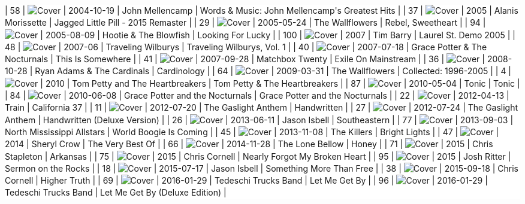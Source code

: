 | 58 | ![Cover](https://lastfm.freetls.fastly.net/i/u/34s/b280f08a79b95f10e42a579dd6784f64.png) | 2004-10-19 | John Mellencamp | Words &amp; Music: John Mellencamp's Greatest Hits |
| 37 | ![Cover](https://i.discogs.com/D9v1y-EStQko5JwErZGDqSOh4wQ1ppMEbOT6MG2tD3Y/rs:fit/g:sm/q:40/h:150/w:150/czM6Ly9kaXNjb2dz/LWRhdGFiYXNlLWlt/YWdlcy9SLTQ5MDQ2/My0xMzQ1NDkxOTE0/LTQzNTIuanBlZw.jpeg) | 2005 | Alanis Morissette | Jagged Little Pill - 2015 Remaster |
| 29 | ![Cover](http://coverartarchive.org/release/bd053b14-fd9d-4e18-8c67-b26eafbc89ae/15467090013-250.jpg) | 2005-05-24 | The Wallflowers | Rebel, Sweetheart |
| 94 | ![Cover](http://coverartarchive.org/release/9b1aec1d-b598-46e4-9ae6-9788567df2b8/5831128979-250.jpg) | 2005-08-09 | Hootie &amp; The Blowfish | Looking For Lucky |
| 100 | ![Cover](https://i.discogs.com/n-7uPks4mrYc4iAEmsCBmsz8Srk5-d1ZKmw958X7e9Y/rs:fit/g:sm/q:40/h:150/w:150/czM6Ly9kaXNjb2dz/LWRhdGFiYXNlLWlt/YWdlcy9SLTIxMDE2/MzMtMTI5NDk1OTE1/Ni5qcGVn.jpeg) | 2007 | Tim Barry | Laurel St. Demo 2005 |
| 48 | ![Cover](https://i.discogs.com/Rd3HkLzRBAsVYFQSYk2AQkTYdzs3DIr5w2T3zcG-zqE/rs:fit/g:sm/q:40/h:150/w:150/czM6Ly9kaXNjb2dz/LWRhdGFiYXNlLWlt/YWdlcy9SLTEyMTMw/NDE4LTE1Mjg5MDg2/NTYtOTI1My5qcGVn.jpeg) | 2007-06 | Traveling Wilburys | Traveling Wilburys, Vol. 1 |
| 40 | ![Cover](https://lastfm.freetls.fastly.net/i/u/34s/379770713b2546ed92ea81729df87a33.png) | 2007-07-18 | Grace Potter &amp; The Nocturnals | This Is Somewhere |
| 41 | ![Cover](https://lastfm.freetls.fastly.net/i/u/34s/95429c7bef66e8b6a762f6c9483f7e2f.png) | 2007-09-28 | Matchbox Twenty | Exile On Mainstream |
| 36 | ![Cover](http://coverartarchive.org/release/c96be9d9-9237-4fc5-8aed-1d2c19eb2d21/15459834022-250.jpg) | 2008-10-28 | Ryan Adams &amp; The Cardinals | Cardinology |
| 64 | ![Cover](http://coverartarchive.org/release/718f0648-961c-4531-a465-5000fd0b79d7/30040485770-250.jpg) | 2009-03-31 | The Wallflowers | Collected: 1996-2005 |
| 4 | ![Cover](https://i.discogs.com/9M2zcPYngXE8S1zMUJsMqkvhjUVvBjEmTSFtTUnjVqE/rs:fit/g:sm/q:40/h:150/w:150/czM6Ly9kaXNjb2dz/LWRhdGFiYXNlLWlt/YWdlcy9SLTgzMDgy/NjYtMTQ1OTA3MTkw/NC01Nzg3LmpwZWc.jpeg) | 2010 | Tom Petty and The Heartbreakers | Tom Petty &amp; The Heartbreakers |
| 87 | ![Cover](https://lastfm.freetls.fastly.net/i/u/34s/793dffec803146bdb40ee4c636ea0a55.png) | 2010-05-04 | Tonic | Tonic |
| 84 | ![Cover](https://i.discogs.com/Eq4hlP4m8T1cIQBMIb12kRQocBZ22iqHt8VbaJdorls/rs:fit/g:sm/q:40/h:150/w:150/czM6Ly9kaXNjb2dz/LWRhdGFiYXNlLWlt/YWdlcy9SLTIzODQ0/MDItMTI4MDg3ODA2/MC5qcGVn.jpeg) | 2010-06-08 | Grace Potter and the Nocturnals | Grace Potter and the Nocturnals |
| 22 | ![Cover](https://lastfm.freetls.fastly.net/i/u/34s/8d9cbc61153aa715d5b28f86a7c73457.png) | 2012-04-13 | Train | California 37 |
| 11 | ![Cover](https://lastfm.freetls.fastly.net/i/u/34s/1fe5a6205e8e4cb78b605058347f6d38.png) | 2012-07-20 | The Gaslight Anthem | Handwritten |
| 27 | ![Cover](https://i.discogs.com/nSTFAjgYrh7dnYllowO_35pwk0c7Iq4y2YEtBVqYktU/rs:fit/g:sm/q:40/h:150/w:150/czM6Ly9kaXNjb2dz/LWRhdGFiYXNlLWlt/YWdlcy9SLTM3NDg5/OTYtMTQ1OTM0NzAw/MS05MjYwLmpwZWc.jpeg) | 2012-07-24 | The Gaslight Anthem | Handwritten (Deluxe Version) |
| 26 | ![Cover](http://coverartarchive.org/release/8a3be0f3-c237-4e0d-bdba-f82b3329a974/16252635324-250.jpg) | 2013-06-11 | Jason Isbell | Southeastern |
| 77 | ![Cover](http://coverartarchive.org/release/90a93858-dbbd-4940-aafc-5c481affffa9/5116159611-250.jpg) | 2013-09-03 | North Mississippi Allstars | World Boogie Is Coming |
| 45 | ![Cover](https://i.discogs.com/6ScE-Mbb4qvbpVLZ71f_qHCKNSSh9dzc6rz9hikU3Wg/rs:fit/g:sm/q:40/h:150/w:150/czM6Ly9kaXNjb2dz/LWRhdGFiYXNlLWlt/YWdlcy9SLTUwNDAy/NDYtMTM4Mjg3OTEw/NC04NzU1LmpwZWc.jpeg) | 2013-11-08 | The Killers | Bright Lights |
| 47 | ![Cover](https://lastfm.freetls.fastly.net/i/u/34s/1dd7ef29c4b4a567a0bd37a1dfb3ada6.png) | 2014 | Sheryl Crow | The Very Best Of |
| 66 | ![Cover](https://i.discogs.com/r3KVl7-T-taDCd5-g9JPpS58O9ZbqtY5CFZCBO8NP0k/rs:fit/g:sm/q:40/h:150/w:150/czM6Ly9kaXNjb2dz/LWRhdGFiYXNlLWlt/YWdlcy9SLTYzNTUz/NjctMTQxNzIxMjU3/OC05NzM0LmpwZWc.jpeg) | 2014-11-28 | The Lone Bellow | Honey |
| 71 | ![Cover](https://i.discogs.com/mJpaF_6EAC-lHeE6T3xFtPkrjSrbKUMXsC3bhimCFXs/rs:fit/g:sm/q:40/h:150/w:150/czM6Ly9kaXNjb2dz/LWRhdGFiYXNlLWlt/YWdlcy9SLTEwODE4/MTk3LTE1MDQ4MTI2/NzgtMjAwMS5qcGVn.jpeg) | 2015 | Chris Stapleton | Arkansas |
| 75 | ![Cover](https://i.discogs.com/djOjyGoll86fba3jE6_Jni_JK87BwZLx5nMU8A5qLDE/rs:fit/g:sm/q:40/h:150/w:150/czM6Ly9kaXNjb2dz/LWRhdGFiYXNlLWlt/YWdlcy9SLTc0ODgz/MjUtMTQ0MjUwNjEz/OS02OTUxLmpwZWc.jpeg) | 2015 | Chris Cornell | Nearly Forgot My Broken Heart |
| 95 | ![Cover](https://i.discogs.com/C72jhM_ObjK7U0OX_vInY8vjvRRUpc9-_fXnnx3vDqg/rs:fit/g:sm/q:40/h:150/w:150/czM6Ly9kaXNjb2dz/LWRhdGFiYXNlLWlt/YWdlcy9SLTc1OTQ0/MTAtMTQ0NDgzMDAz/MS01MjY2LmpwZWc.jpeg) | 2015 | Josh Ritter | Sermon on the Rocks |
| 18 | ![Cover](https://i.discogs.com/GACZbRksLjZkLAATK0MTv32RIpYRMy6R9bx8GJruTKo/rs:fit/g:sm/q:40/h:150/w:150/czM6Ly9kaXNjb2dz/LWRhdGFiYXNlLWlt/YWdlcy9SLTcyNDA0/OTQtMTQzNjkxMzkz/OC03OTkxLmpwZWc.jpeg) | 2015-07-17 | Jason Isbell | Something More Than Free |
| 38 | ![Cover](https://lastfm.freetls.fastly.net/i/u/34s/a396002093efdccf99838ed5d4773f47.png) | 2015-09-18 | Chris Cornell | Higher Truth |
| 69 | ![Cover](https://i.discogs.com/jdXSZeiAzN-nF0ani_lEw4ITG6uGBCYTBOZerpkVd9Q/rs:fit/g:sm/q:40/h:150/w:150/czM6Ly9kaXNjb2dz/LWRhdGFiYXNlLWlt/YWdlcy9SLTgwMzM1/MDUtMTQ1Mzg0NzM3/MC00MjExLmpwZWc.jpeg) | 2016-01-29 | Tedeschi Trucks Band | Let Me Get By |
| 96 | ![Cover](https://i.discogs.com/jdXSZeiAzN-nF0ani_lEw4ITG6uGBCYTBOZerpkVd9Q/rs:fit/g:sm/q:40/h:150/w:150/czM6Ly9kaXNjb2dz/LWRhdGFiYXNlLWlt/YWdlcy9SLTgwMzM1/MDUtMTQ1Mzg0NzM3/MC00MjExLmpwZWc.jpeg) | 2016-01-29 | Tedeschi Trucks Band | Let Me Get By (Deluxe Edition) |